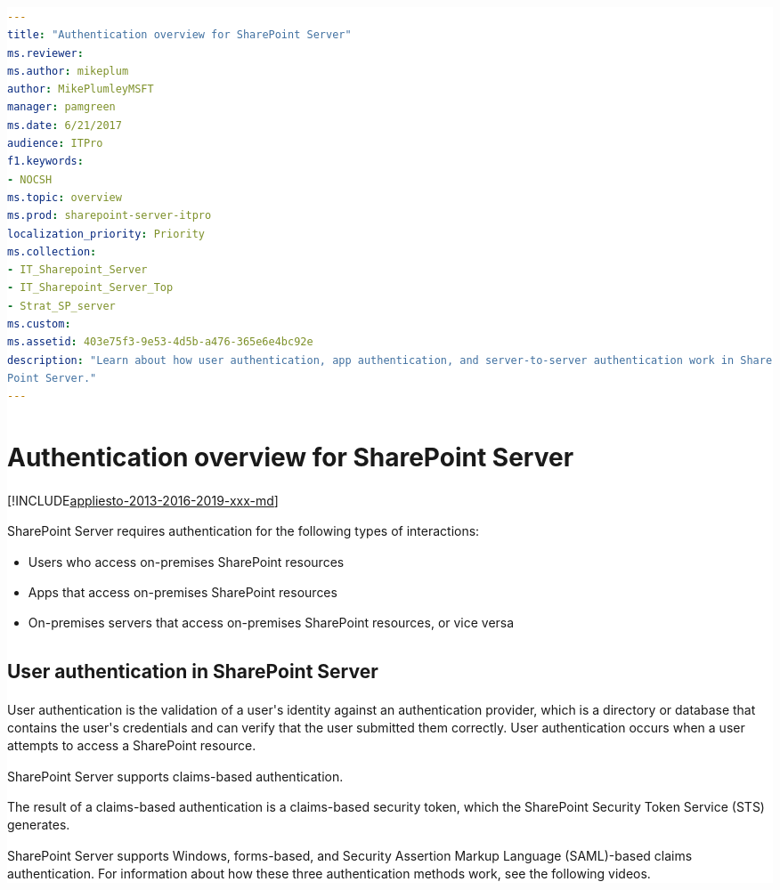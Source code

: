 ```yaml
---
title: "Authentication overview for SharePoint Server"
ms.reviewer: 
ms.author: mikeplum
author: MikePlumleyMSFT
manager: pamgreen
ms.date: 6/21/2017
audience: ITPro
f1.keywords:
- NOCSH
ms.topic: overview
ms.prod: sharepoint-server-itpro
localization_priority: Priority
ms.collection:
- IT_Sharepoint_Server
- IT_Sharepoint_Server_Top
- Strat_SP_server
ms.custom: 
ms.assetid: 403e75f3-9e53-4d5b-a476-365e6e4bc92e
description: "Learn about how user authentication, app authentication, and server-to-server authentication work in SharePoint Server."
---
```


# Authentication overview for SharePoint Server

[!INCLUDE[appliesto-2013-2016-2019-xxx-md](../includes/appliesto-2013-2016-2019-xxx-md.md)]
  
SharePoint Server requires authentication for the following types of interactions:
  
- Users who access on-premises SharePoint resources
    
- Apps that access on-premises SharePoint resources
    
- On-premises servers that access on-premises SharePoint resources, or vice versa
    
    
## User authentication in SharePoint Server
<a name="userauth"> </a>

User authentication is the validation of a user's identity against an authentication provider, which is a directory or database that contains the user's credentials and can verify that the user submitted them correctly. User authentication occurs when a user attempts to access a SharePoint resource.
  
SharePoint Server supports claims-based authentication.
  
The result of a claims-based authentication is a claims-based security token, which the SharePoint Security Token Service (STS) generates. 
  
SharePoint Server supports Windows, forms-based, and Security Assertion Markup Language (SAML)-based claims authentication. For information about how these three authentication methods work, see the following videos.
  